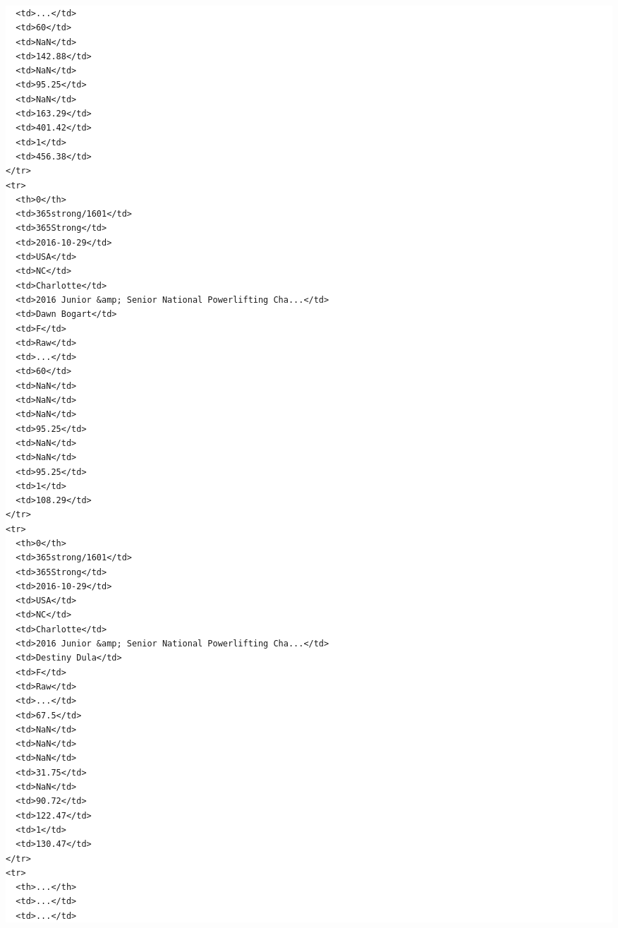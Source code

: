       <td>...</td>
      <td>60</td>
      <td>NaN</td>
      <td>142.88</td>
      <td>NaN</td>
      <td>95.25</td>
      <td>NaN</td>
      <td>163.29</td>
      <td>401.42</td>
      <td>1</td>
      <td>456.38</td>
    </tr>
    <tr>
      <th>0</th>
      <td>365strong/1601</td>
      <td>365Strong</td>
      <td>2016-10-29</td>
      <td>USA</td>
      <td>NC</td>
      <td>Charlotte</td>
      <td>2016 Junior &amp; Senior National Powerlifting Cha...</td>
      <td>Dawn Bogart</td>
      <td>F</td>
      <td>Raw</td>
      <td>...</td>
      <td>60</td>
      <td>NaN</td>
      <td>NaN</td>
      <td>NaN</td>
      <td>95.25</td>
      <td>NaN</td>
      <td>NaN</td>
      <td>95.25</td>
      <td>1</td>
      <td>108.29</td>
    </tr>
    <tr>
      <th>0</th>
      <td>365strong/1601</td>
      <td>365Strong</td>
      <td>2016-10-29</td>
      <td>USA</td>
      <td>NC</td>
      <td>Charlotte</td>
      <td>2016 Junior &amp; Senior National Powerlifting Cha...</td>
      <td>Destiny Dula</td>
      <td>F</td>
      <td>Raw</td>
      <td>...</td>
      <td>67.5</td>
      <td>NaN</td>
      <td>NaN</td>
      <td>NaN</td>
      <td>31.75</td>
      <td>NaN</td>
      <td>90.72</td>
      <td>122.47</td>
      <td>1</td>
      <td>130.47</td>
    </tr>
    <tr>
      <th>...</th>
      <td>...</td>
      <td>...</td>